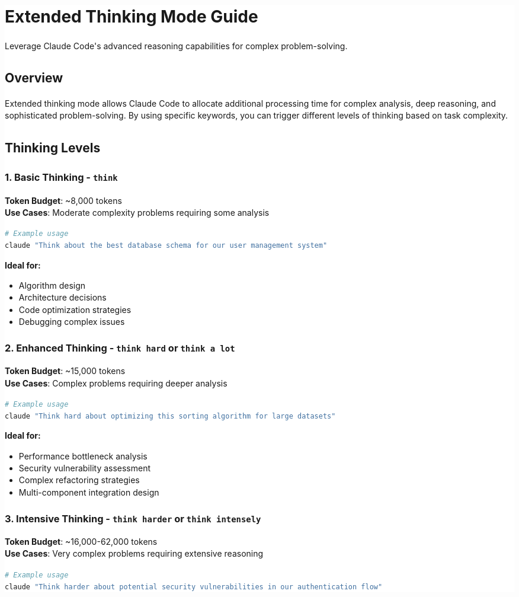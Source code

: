 # Extended Thinking Mode Guide

Leverage Claude Code's advanced reasoning capabilities for complex problem-solving.

## Overview

Extended thinking mode allows Claude Code to allocate additional processing time for complex analysis, deep reasoning, and sophisticated problem-solving. By using specific keywords, you can trigger different levels of thinking based on task complexity.

## Thinking Levels

### 1. Basic Thinking - `think`
**Token Budget**: ~8,000 tokens  
**Use Cases**: Moderate complexity problems requiring some analysis

```bash
# Example usage
claude "Think about the best database schema for our user management system"
```

**Ideal for:**
- Algorithm design
- Architecture decisions
- Code optimization strategies
- Debugging complex issues

### 2. Enhanced Thinking - `think hard` or `think a lot`
**Token Budget**: ~15,000 tokens  
**Use Cases**: Complex problems requiring deeper analysis

```bash
# Example usage
claude "Think hard about optimizing this sorting algorithm for large datasets"
```

**Ideal for:**
- Performance bottleneck analysis
- Security vulnerability assessment
- Complex refactoring strategies
- Multi-component integration design

### 3. Intensive Thinking - `think harder` or `think intensely`
**Token Budget**: ~16,000-62,000 tokens  
**Use Cases**: Very complex problems requiring extensive reasoning

```bash
# Example usage
claude "Think harder about potential security vulnerabilities in our authentication flow"
```
